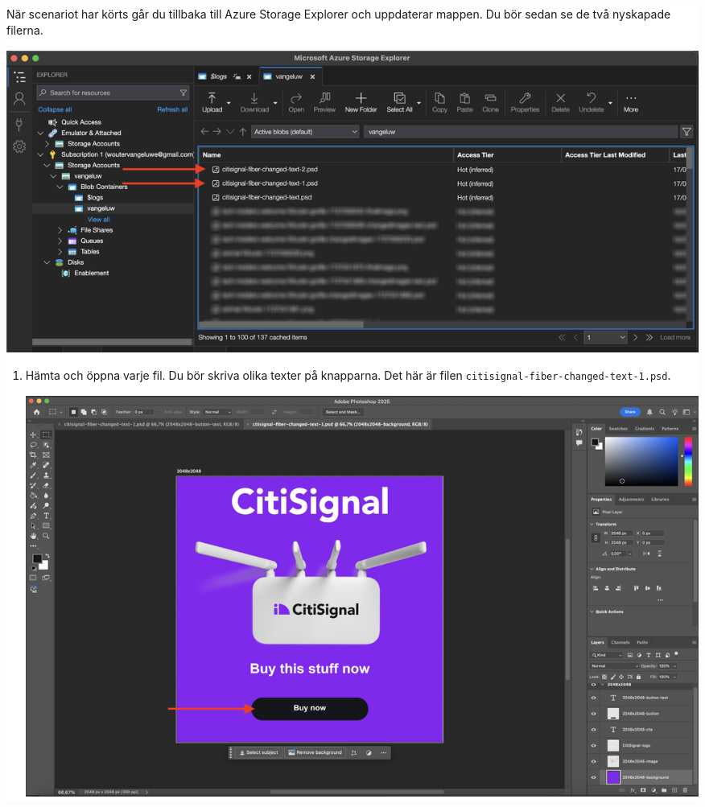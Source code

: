    När scenariot har körts går du tillbaka till Azure Storage Explorer och uppdaterar mappen. Du bör sedan se de två nyskapade filerna.

   ![WF Fusion](./images/wffusion213.png)

1. Hämta och öppna varje fil. Du bör skriva olika texter på knapparna. Det här är filen `citisignal-fiber-changed-text-1.psd`.

   ![WF Fusion](./images/wffusion214.png)
